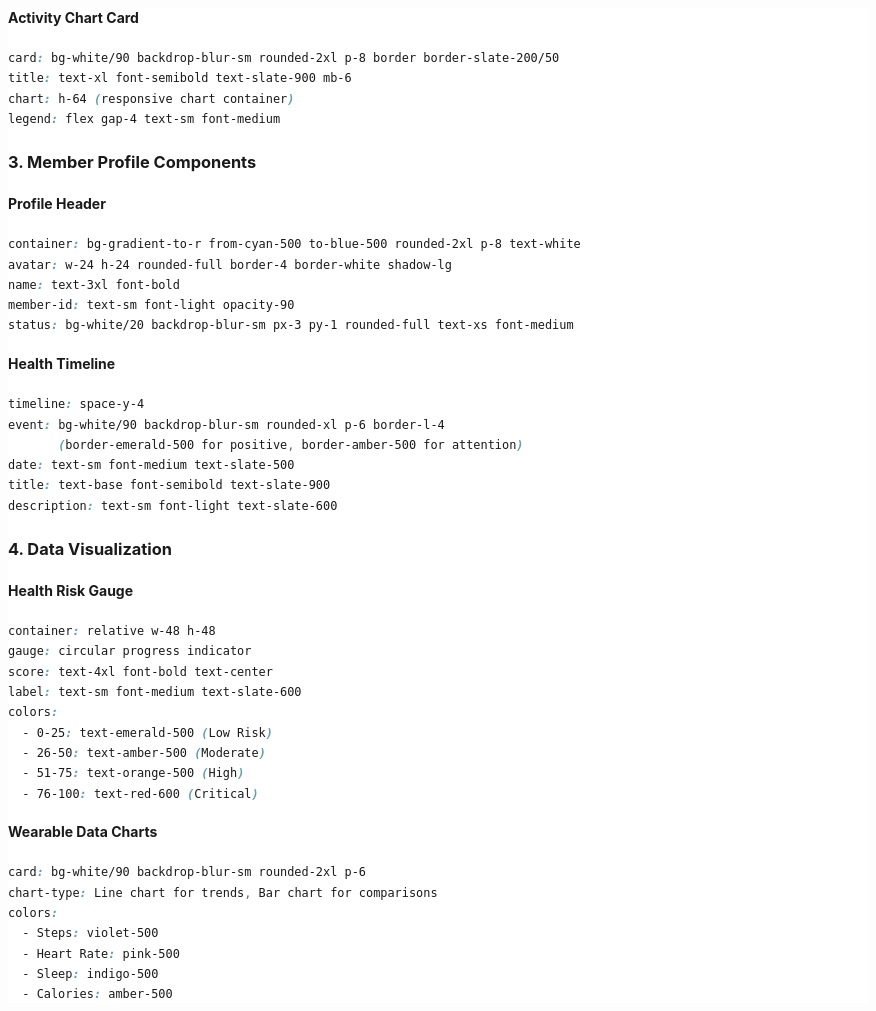 #### **Activity Chart Card**
```css
card: bg-white/90 backdrop-blur-sm rounded-2xl p-8 border border-slate-200/50
title: text-xl font-semibold text-slate-900 mb-6
chart: h-64 (responsive chart container)
legend: flex gap-4 text-sm font-medium
```

### **3. Member Profile Components**

#### **Profile Header**
```css
container: bg-gradient-to-r from-cyan-500 to-blue-500 rounded-2xl p-8 text-white
avatar: w-24 h-24 rounded-full border-4 border-white shadow-lg
name: text-3xl font-bold
member-id: text-sm font-light opacity-90
status: bg-white/20 backdrop-blur-sm px-3 py-1 rounded-full text-xs font-medium
```

#### **Health Timeline**
```css
timeline: space-y-4
event: bg-white/90 backdrop-blur-sm rounded-xl p-6 border-l-4
       (border-emerald-500 for positive, border-amber-500 for attention)
date: text-sm font-medium text-slate-500
title: text-base font-semibold text-slate-900
description: text-sm font-light text-slate-600
```

### **4. Data Visualization**

#### **Health Risk Gauge**
```css
container: relative w-48 h-48
gauge: circular progress indicator
score: text-4xl font-bold text-center
label: text-sm font-medium text-slate-600
colors:
  - 0-25: text-emerald-500 (Low Risk)
  - 26-50: text-amber-500 (Moderate)
  - 51-75: text-orange-500 (High)
  - 76-100: text-red-600 (Critical)
```

#### **Wearable Data Charts**
```css
card: bg-white/90 backdrop-blur-sm rounded-2xl p-6
chart-type: Line chart for trends, Bar chart for comparisons
colors:
  - Steps: violet-500
  - Heart Rate: pink-500
  - Sleep: indigo-500
  - Calories: amber-500
```

